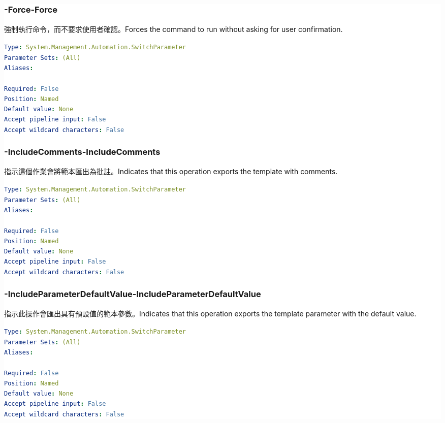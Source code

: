 ### <span data-ttu-id="6bc36-120">-Force</span><span class="sxs-lookup"><span data-stu-id="6bc36-120">-Force</span></span>
<span data-ttu-id="6bc36-121">強制執行命令，而不要求使用者確認。</span><span class="sxs-lookup"><span data-stu-id="6bc36-121">Forces the command to run without asking for user confirmation.</span></span>

```yaml
Type: System.Management.Automation.SwitchParameter
Parameter Sets: (All)
Aliases:

Required: False
Position: Named
Default value: None
Accept pipeline input: False
Accept wildcard characters: False
```

### <span data-ttu-id="6bc36-122">-IncludeComments</span><span class="sxs-lookup"><span data-stu-id="6bc36-122">-IncludeComments</span></span>
<span data-ttu-id="6bc36-123">指示這個作業會將範本匯出為批註。</span><span class="sxs-lookup"><span data-stu-id="6bc36-123">Indicates that this operation exports the template with comments.</span></span>

```yaml
Type: System.Management.Automation.SwitchParameter
Parameter Sets: (All)
Aliases:

Required: False
Position: Named
Default value: None
Accept pipeline input: False
Accept wildcard characters: False
```

### <span data-ttu-id="6bc36-124">-IncludeParameterDefaultValue</span><span class="sxs-lookup"><span data-stu-id="6bc36-124">-IncludeParameterDefaultValue</span></span>
<span data-ttu-id="6bc36-125">指示此操作會匯出具有預設值的範本參數。</span><span class="sxs-lookup"><span data-stu-id="6bc36-125">Indicates that this operation exports the template parameter with the default value.</span></span>

```yaml
Type: System.Management.Automation.SwitchParameter
Parameter Sets: (All)
Aliases:

Required: False
Position: Named
Default value: None
Accept pipeline input: False
Accept wildcard characters: False
```
